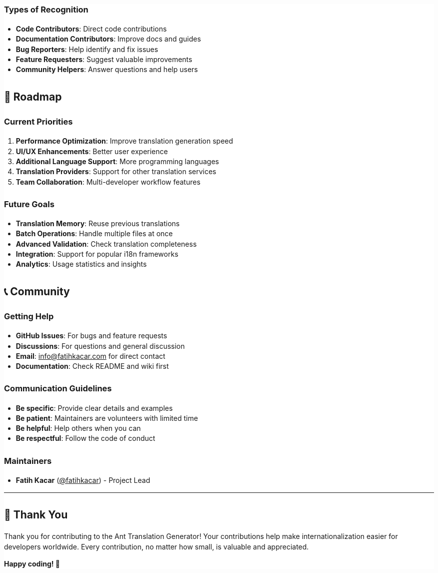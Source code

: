 ### Types of Recognition

- **Code Contributors**: Direct code contributions
- **Documentation Contributors**: Improve docs and guides
- **Bug Reporters**: Help identify and fix issues
- **Feature Requesters**: Suggest valuable improvements
- **Community Helpers**: Answer questions and help users

## 🎯 Roadmap

### Current Priorities

1. **Performance Optimization**: Improve translation generation speed
2. **UI/UX Enhancements**: Better user experience
3. **Additional Language Support**: More programming languages
4. **Translation Providers**: Support for other translation services
5. **Team Collaboration**: Multi-developer workflow features

### Future Goals

- **Translation Memory**: Reuse previous translations
- **Batch Operations**: Handle multiple files at once
- **Advanced Validation**: Check translation completeness
- **Integration**: Support for popular i18n frameworks
- **Analytics**: Usage statistics and insights

## 📞 Community

### Getting Help

- **GitHub Issues**: For bugs and feature requests
- **Discussions**: For questions and general discussion
- **Email**: info@fatihkacar.com for direct contact
- **Documentation**: Check README and wiki first

### Communication Guidelines

- **Be specific**: Provide clear details and examples
- **Be patient**: Maintainers are volunteers with limited time
- **Be helpful**: Help others when you can
- **Be respectful**: Follow the code of conduct

### Maintainers

- **Fatih Kacar** ([@fatihkacar](https://github.com/fatihkacar)) - Project Lead

---

## 🙏 Thank You

Thank you for contributing to the Ant Translation Generator! Your contributions help make internationalization easier for developers worldwide. Every contribution, no matter how small, is valuable and appreciated.

**Happy coding! 🚀** 